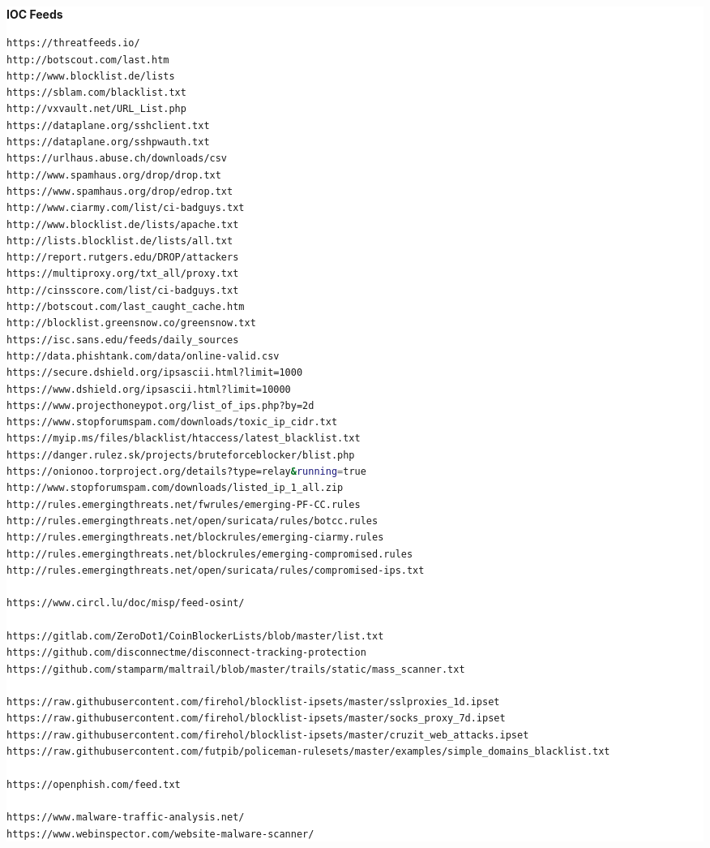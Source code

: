 **IOC Feeds**

```bash
https://threatfeeds.io/
http://botscout.com/last.htm
http://www.blocklist.de/lists
https://sblam.com/blacklist.txt
http://vxvault.net/URL_List.php
https://dataplane.org/sshclient.txt
https://dataplane.org/sshpwauth.txt
https://urlhaus.abuse.ch/downloads/csv
http://www.spamhaus.org/drop/drop.txt
https://www.spamhaus.org/drop/edrop.txt
http://www.ciarmy.com/list/ci-badguys.txt
http://www.blocklist.de/lists/apache.txt
http://lists.blocklist.de/lists/all.txt
http://report.rutgers.edu/DROP/attackers
https://multiproxy.org/txt_all/proxy.txt
http://cinsscore.com/list/ci-badguys.txt
http://botscout.com/last_caught_cache.htm
http://blocklist.greensnow.co/greensnow.txt
https://isc.sans.edu/feeds/daily_sources
http://data.phishtank.com/data/online-valid.csv
https://secure.dshield.org/ipsascii.html?limit=1000
https://www.dshield.org/ipsascii.html?limit=10000
https://www.projecthoneypot.org/list_of_ips.php?by=2d
https://www.stopforumspam.com/downloads/toxic_ip_cidr.txt
https://myip.ms/files/blacklist/htaccess/latest_blacklist.txt
https://danger.rulez.sk/projects/bruteforceblocker/blist.php
https://onionoo.torproject.org/details?type=relay&running=true
http://www.stopforumspam.com/downloads/listed_ip_1_all.zip
http://rules.emergingthreats.net/fwrules/emerging-PF-CC.rules
http://rules.emergingthreats.net/open/suricata/rules/botcc.rules
http://rules.emergingthreats.net/blockrules/emerging-ciarmy.rules
http://rules.emergingthreats.net/blockrules/emerging-compromised.rules
http://rules.emergingthreats.net/open/suricata/rules/compromised-ips.txt

https://www.circl.lu/doc/misp/feed-osint/

https://gitlab.com/ZeroDot1/CoinBlockerLists/blob/master/list.txt
https://github.com/disconnectme/disconnect-tracking-protection
https://github.com/stamparm/maltrail/blob/master/trails/static/mass_scanner.txt

https://raw.githubusercontent.com/firehol/blocklist-ipsets/master/sslproxies_1d.ipset
https://raw.githubusercontent.com/firehol/blocklist-ipsets/master/socks_proxy_7d.ipset
https://raw.githubusercontent.com/firehol/blocklist-ipsets/master/cruzit_web_attacks.ipset
https://raw.githubusercontent.com/futpib/policeman-rulesets/master/examples/simple_domains_blacklist.txt

https://openphish.com/feed.txt

https://www.malware-traffic-analysis.net/
https://www.webinspector.com/website-malware-scanner/
```

